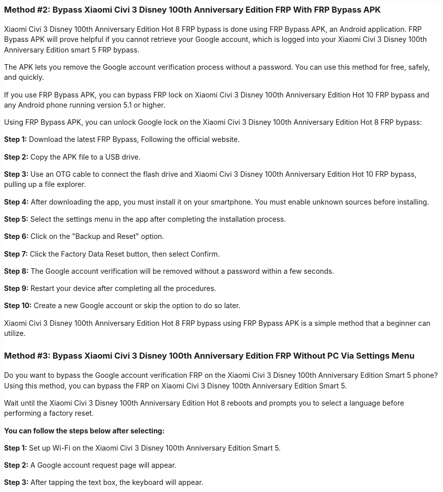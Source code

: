 ### Method #2: Bypass Xiaomi Civi 3 Disney 100th Anniversary Edition FRP With FRP Bypass APK

Xiaomi Civi 3 Disney 100th Anniversary Edition Hot 8 FRP bypass is done using FRP Bypass APK, an Android application. FRP Bypass APK will prove helpful if you cannot retrieve your Google account, which is logged into your Xiaomi Civi 3 Disney 100th Anniversary Edition smart 5 FRP bypass.

The APK lets you remove the Google account verification process without a password. You can use this method for free, safely, and quickly.

If you use FRP Bypass APK, you can bypass FRP lock on Xiaomi Civi 3 Disney 100th Anniversary Edition Hot 10 FRP bypass and any Android phone running version 5.1 or higher.

Using FRP Bypass APK, you can unlock Google lock on the Xiaomi Civi 3 Disney 100th Anniversary Edition Hot 8 FRP bypass:

**Step 1:** Download the latest FRP Bypass, Following the official website.

**Step 2:** Copy the APK file to a USB drive.

**Step 3:** Use an OTG cable to connect the flash drive and Xiaomi Civi 3 Disney 100th Anniversary Edition Hot 10 FRP bypass, pulling up a file explorer.

**Step 4:** After downloading the app, you must install it on your smartphone. You must enable unknown sources before installing.

**Step 5:** Select the settings menu in the app after completing the installation process.

**Step 6:** Click on the "Backup and Reset" option.

**Step 7:** Click the Factory Data Reset button, then select Confirm.

**Step 8:** The Google account verification will be removed without a password within a few seconds.

**Step 9:** Restart your device after completing all the procedures.

**Step 10:** Create a new Google account or skip the option to do so later.

Xiaomi Civi 3 Disney 100th Anniversary Edition Hot 8 FRP bypass using FRP Bypass APK is a simple method that a beginner can utilize.

### Method #3: Bypass Xiaomi Civi 3 Disney 100th Anniversary Edition FRP Without PC Via Settings Menu

Do you want to bypass the Google account verification FRP on the Xiaomi Civi 3 Disney 100th Anniversary Edition Smart 5 phone? Using this method, you can bypass the FRP on Xiaomi Civi 3 Disney 100th Anniversary Edition Smart 5.

Wait until the Xiaomi Civi 3 Disney 100th Anniversary Edition Hot 8 reboots and prompts you to select a language before performing a factory reset.

**You can follow the steps below after selecting:**

**Step 1:** Set up Wi-Fi on the Xiaomi Civi 3 Disney 100th Anniversary Edition Smart 5.

**Step 2:** A Google account request page will appear.

**Step 3:** After tapping the text box, the keyboard will appear.
